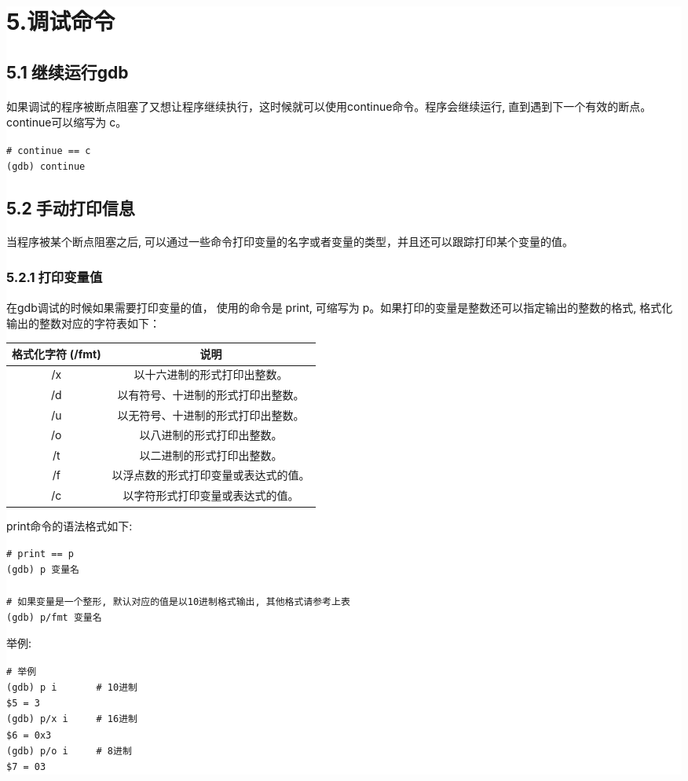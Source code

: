 # 5.调试命令

## 5.1 继续运行gdb

如果调试的程序被断点阻塞了又想让程序继续执行，这时候就可以使用continue命令。程序会继续运行, 直到遇到下一个有效的断点。continue可以缩写为 c。

```
# continue == c
(gdb) continue
```

## 5.2 手动打印信息

当程序被某个断点阻塞之后, 可以通过一些命令打印变量的名字或者变量的类型，并且还可以跟踪打印某个变量的值。

### 5.2.1 打印变量值

在gdb调试的时候如果需要打印变量的值， 使用的命令是 print, 可缩写为 p。如果打印的变量是整数还可以指定输出的整数的格式, 格式化输出的整数对应的字符表如下：


| 格式化字符 (/fmt) |                 说明                 |
| :---------------: | :----------------------------------: |
|        /x        |     以十六进制的形式打印出整数。     |
|        /d        |  以有符号、十进制的形式打印出整数。  |
|        /u        |  以无符号、十进制的形式打印出整数。  |
|        /o        |      以八进制的形式打印出整数。      |
|        /t        |      以二进制的形式打印出整数。      |
|        /f        | 以浮点数的形式打印变量或表达式的值。 |
|        /c        |   以字符形式打印变量或表达式的值。   |

print命令的语法格式如下:

```shell
# print == p
(gdb) p 变量名

# 如果变量是一个整形, 默认对应的值是以10进制格式输出, 其他格式请参考上表
(gdb) p/fmt 变量名
```

举例:

```shell
# 举例
(gdb) p i       # 10进制
$5 = 3
(gdb) p/x i     # 16进制
$6 = 0x3
(gdb) p/o i     # 8进制
$7 = 03
```
